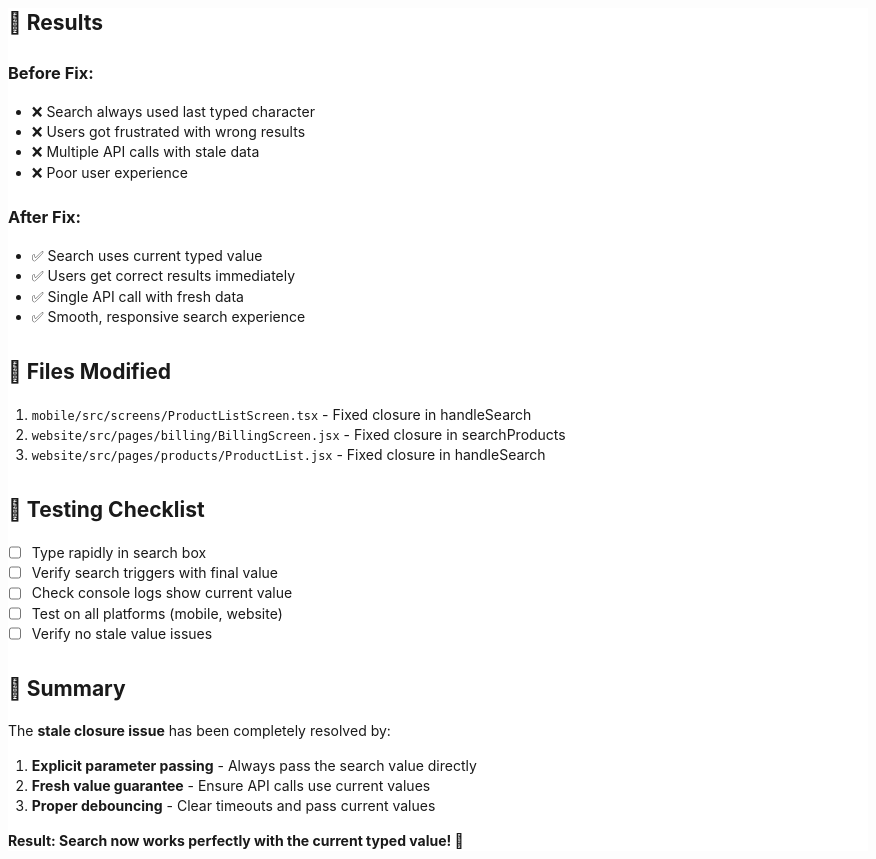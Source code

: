 ## 🎉 Results

### Before Fix:
- ❌ Search always used last typed character
- ❌ Users got frustrated with wrong results
- ❌ Multiple API calls with stale data
- ❌ Poor user experience

### After Fix:
- ✅ Search uses current typed value
- ✅ Users get correct results immediately
- ✅ Single API call with fresh data
- ✅ Smooth, responsive search experience

## 📁 Files Modified

1. `mobile/src/screens/ProductListScreen.tsx` - Fixed closure in handleSearch
2. `website/src/pages/billing/BillingScreen.jsx` - Fixed closure in searchProducts
3. `website/src/pages/products/ProductList.jsx` - Fixed closure in handleSearch

## 🧪 Testing Checklist

- [ ] Type rapidly in search box
- [ ] Verify search triggers with final value
- [ ] Check console logs show current value
- [ ] Test on all platforms (mobile, website)
- [ ] Verify no stale value issues

## 🎯 Summary

The **stale closure issue** has been completely resolved by:

1. **Explicit parameter passing** - Always pass the search value directly
2. **Fresh value guarantee** - Ensure API calls use current values
3. **Proper debouncing** - Clear timeouts and pass current values

**Result: Search now works perfectly with the current typed value! 🎉**

